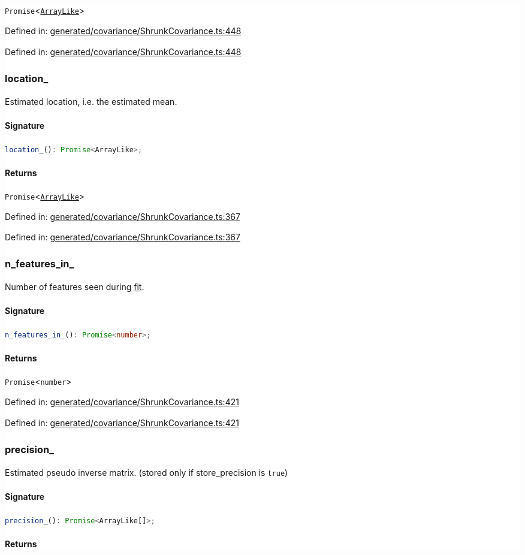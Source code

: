 `Promise`\<[`ArrayLike`](../types/ArrayLike.md)\>

Defined in:  [generated/covariance/ShrunkCovariance.ts:448](https://github.com/transitive-bullshit/scikit-learn-ts/blob/f6c1fce/packages/sklearn/src/generated/covariance/ShrunkCovariance.ts#L448)

Defined in:  [generated/covariance/ShrunkCovariance.ts:448](https://github.com/transitive-bullshit/scikit-learn-ts/blob/f6c1fce/packages/sklearn/src/generated/covariance/ShrunkCovariance.ts#L448)

### location\_

Estimated location, i.e. the estimated mean.

#### Signature

```ts
location_(): Promise<ArrayLike>;
```

#### Returns

`Promise`\<[`ArrayLike`](../types/ArrayLike.md)\>

Defined in:  [generated/covariance/ShrunkCovariance.ts:367](https://github.com/transitive-bullshit/scikit-learn-ts/blob/f6c1fce/packages/sklearn/src/generated/covariance/ShrunkCovariance.ts#L367)

Defined in:  [generated/covariance/ShrunkCovariance.ts:367](https://github.com/transitive-bullshit/scikit-learn-ts/blob/f6c1fce/packages/sklearn/src/generated/covariance/ShrunkCovariance.ts#L367)

### n\_features\_in\_

Number of features seen during [fit](../../glossary.html#term-fit).

#### Signature

```ts
n_features_in_(): Promise<number>;
```

#### Returns

`Promise`\<`number`\>

Defined in:  [generated/covariance/ShrunkCovariance.ts:421](https://github.com/transitive-bullshit/scikit-learn-ts/blob/f6c1fce/packages/sklearn/src/generated/covariance/ShrunkCovariance.ts#L421)

Defined in:  [generated/covariance/ShrunkCovariance.ts:421](https://github.com/transitive-bullshit/scikit-learn-ts/blob/f6c1fce/packages/sklearn/src/generated/covariance/ShrunkCovariance.ts#L421)

### precision\_

Estimated pseudo inverse matrix. (stored only if store\_precision is `true`)

#### Signature

```ts
precision_(): Promise<ArrayLike[]>;
```

#### Returns

